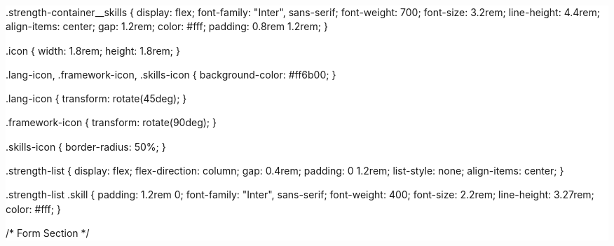 .strength-container__skills {
  display: flex;
  font-family: "Inter", sans-serif;
  font-weight: 700;
  font-size: 3.2rem;
  line-height: 4.4rem;
  align-items: center;
  gap: 1.2rem;
  color: #fff;
  padding: 0.8rem 1.2rem;
}

.icon {
  width: 1.8rem;
  height: 1.8rem;
}

.lang-icon,
.framework-icon,
.skills-icon {
  background-color: #ff6b00;
}

.lang-icon {
  transform: rotate(45deg);
}

.framework-icon {
  transform: rotate(90deg);
}

.skills-icon {
  border-radius: 50%;
}

.strength-list {
  display: flex;
  flex-direction: column;
  gap: 0.4rem;
  padding: 0 1.2rem;
  list-style: none;
  align-items: center;
}

.strength-list .skill {
  padding: 1.2rem 0;
  font-family: "Inter", sans-serif;
  font-weight: 400;
  font-size: 2.2rem;
  line-height: 3.27rem;
  color: #fff;
}

/* Form Section */

